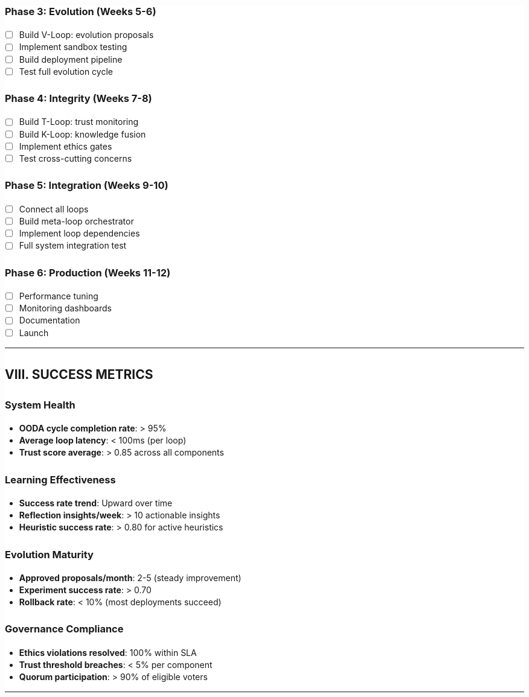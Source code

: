 ### Phase 3: Evolution (Weeks 5-6)
- [ ] Build V-Loop: evolution proposals
- [ ] Implement sandbox testing
- [ ] Build deployment pipeline
- [ ] Test full evolution cycle

### Phase 4: Integrity (Weeks 7-8)
- [ ] Build T-Loop: trust monitoring
- [ ] Build K-Loop: knowledge fusion
- [ ] Implement ethics gates
- [ ] Test cross-cutting concerns

### Phase 5: Integration (Weeks 9-10)
- [ ] Connect all loops
- [ ] Build meta-loop orchestrator
- [ ] Implement loop dependencies
- [ ] Full system integration test

### Phase 6: Production (Weeks 11-12)
- [ ] Performance tuning
- [ ] Monitoring dashboards
- [ ] Documentation
- [ ] Launch

---

## VIII. SUCCESS METRICS

### System Health
- **OODA cycle completion rate**: > 95%
- **Average loop latency**: < 100ms (per loop)
- **Trust score average**: > 0.85 across all components

### Learning Effectiveness
- **Success rate trend**: Upward over time
- **Reflection insights/week**: > 10 actionable insights
- **Heuristic success rate**: > 0.80 for active heuristics

### Evolution Maturity
- **Approved proposals/month**: 2-5 (steady improvement)
- **Experiment success rate**: > 0.70
- **Rollback rate**: < 10% (most deployments succeed)

### Governance Compliance
- **Ethics violations resolved**: 100% within SLA
- **Trust threshold breaches**: < 5% per component
- **Quorum participation**: > 90% of eligible voters

---

